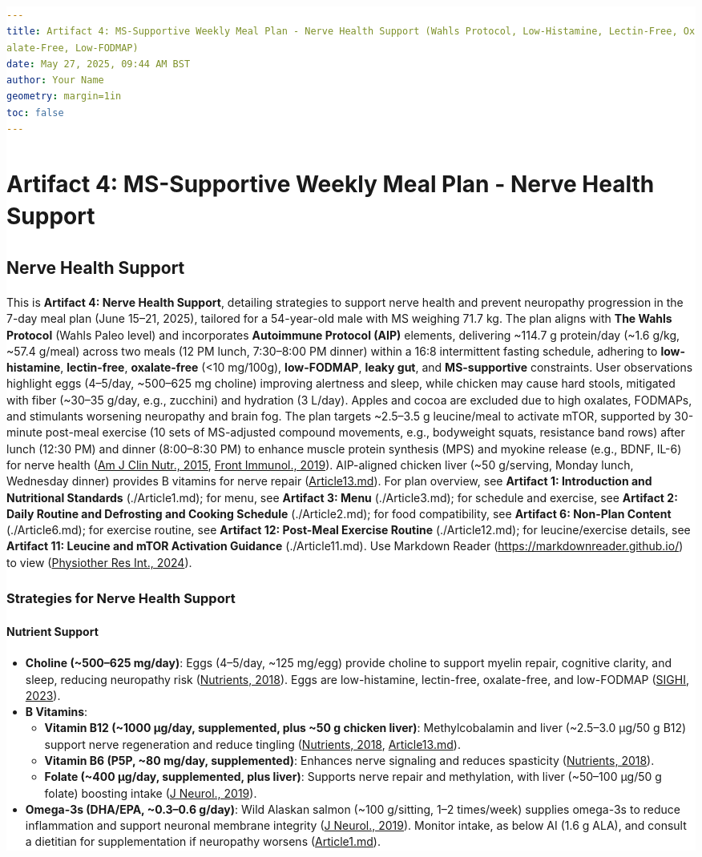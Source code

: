 ```yaml
---
title: Artifact 4: MS-Supportive Weekly Meal Plan - Nerve Health Support (Wahls Protocol, Low-Histamine, Lectin-Free, Oxalate-Free, Low-FODMAP)
date: May 27, 2025, 09:44 AM BST
author: Your Name
geometry: margin=1in
toc: false
---
```

# Artifact 4: MS-Supportive Weekly Meal Plan - Nerve Health Support

## Nerve Health Support

This is **Artifact 4: Nerve Health Support**, detailing strategies to support nerve health and prevent neuropathy progression in the 7-day meal plan (June 15–21, 2025), tailored for a 54-year-old male with MS weighing 71.7 kg. The plan aligns with **The Wahls Protocol** (Wahls Paleo level) and incorporates **Autoimmune Protocol (AIP)** elements, delivering ~114.7 g protein/day (~1.6 g/kg, ~57.4 g/meal) across two meals (12 PM lunch, 7:30–8:00 PM dinner) within a 16:8 intermittent fasting schedule, adhering to **low-histamine**, **lectin-free**, **oxalate-free** (<10 mg/100g), **low-FODMAP**, **leaky gut**, and **MS-supportive** constraints. User observations highlight eggs (4–5/day, ~500–625 mg choline) improving alertness and sleep, while chicken may cause hard stools, mitigated with fiber (~30–35 g/day, e.g., zucchini) and hydration (3 L/day). Apples and cocoa are excluded due to high oxalates, FODMAPs, and stimulants worsening neuropathy and brain fog. The plan targets ~2.5–3.5 g leucine/meal to activate mTOR, supported by 30-minute post-meal exercise (10 sets of MS-adjusted compound movements, e.g., bodyweight squats, resistance band rows) after lunch (12:30 PM) and dinner (8:00–8:30 PM) to enhance muscle protein synthesis (MPS) and myokine release (e.g., BDNF, IL-6) for nerve health ([Am J Clin Nutr., 2015](https://academic.oup.com/ajcn/article/101/3/479/4499917), [Front Immunol., 2019](https://www.frontiersin.org/articles/10.3389/fimmu.2019.01516/full)). AIP-aligned chicken liver (~50 g/serving, Monday lunch, Wednesday dinner) provides B vitamins for nerve repair ([Article13.md](https://github.com/xAI/Artifact13.md)). For plan overview, see **Artifact 1: Introduction and Nutritional Standards** (./Article1.md); for menu, see **Artifact 3: Menu** (./Article3.md); for schedule and exercise, see **Artifact 2: Daily Routine and Defrosting and Cooking Schedule** (./Article2.md); for food compatibility, see **Artifact 6: Non-Plan Content** (./Article6.md); for exercise routine, see **Artifact 12: Post-Meal Exercise Routine** (./Article12.md); for leucine/exercise details, see **Artifact 11: Leucine and mTOR Activation Guidance** (./Article11.md). Use Markdown Reader (https://markdownreader.github.io/) to view ([Physiother Res Int., 2024](https://onlinelibrary.wiley.com/doi/10.1002/pri.2087)).

### Strategies for Nerve Health Support

#### Nutrient Support
- **Choline (~500–625 mg/day)**: Eggs (4–5/day, ~125 mg/egg) provide choline to support myelin repair, cognitive clarity, and sleep, reducing neuropathy risk ([Nutrients, 2018](https://www.mdpi.com/2072-6643/10/11/1729)). Eggs are low-histamine, lectin-free, oxalate-free, and low-FODMAP ([SIGHI, 2023](https://www.histamineintolerance.org/)).
- **B Vitamins**:
  - **Vitamin B12 (~1000 µg/day, supplemented, plus ~50 g chicken liver)**: Methylcobalamin and liver (~2.5–3.0 µg/50 g B12) support nerve regeneration and reduce tingling ([Nutrients, 2018](https://www.mdpi.com/2072-6643/10/11/1729), [Article13.md](https://github.com/xAI/Artifact13.md)).
  - **Vitamin B6 (P5P, ~80 mg/day, supplemented)**: Enhances nerve signaling and reduces spasticity ([Nutrients, 2018](https://www.mdpi.com/2072-6643/10/11/1729)).
  - **Folate (~400 µg/day, supplemented, plus liver)**: Supports nerve repair and methylation, with liver (~50–100 µg/50 g folate) boosting intake ([J Neurol., 2019](https://www.ncbi.nlm.nih.gov/pmc/articles/PMC6682957/)).
- **Omega-3s (DHA/EPA, ~0.3–0.6 g/day)**: Wild Alaskan salmon (~100 g/sitting, 1–2 times/week) supplies omega-3s to reduce inflammation and support neuronal membrane integrity ([J Neurol., 2019](https://www.ncbi.nlm.nih.gov/pmc/articles/PMC6682957/)). Monitor intake, as below AI (1.6 g ALA), and consult a dietitian for supplementation if neuropathy worsens ([Article1.md](https://github.com/xAI/Artifact1.md)).